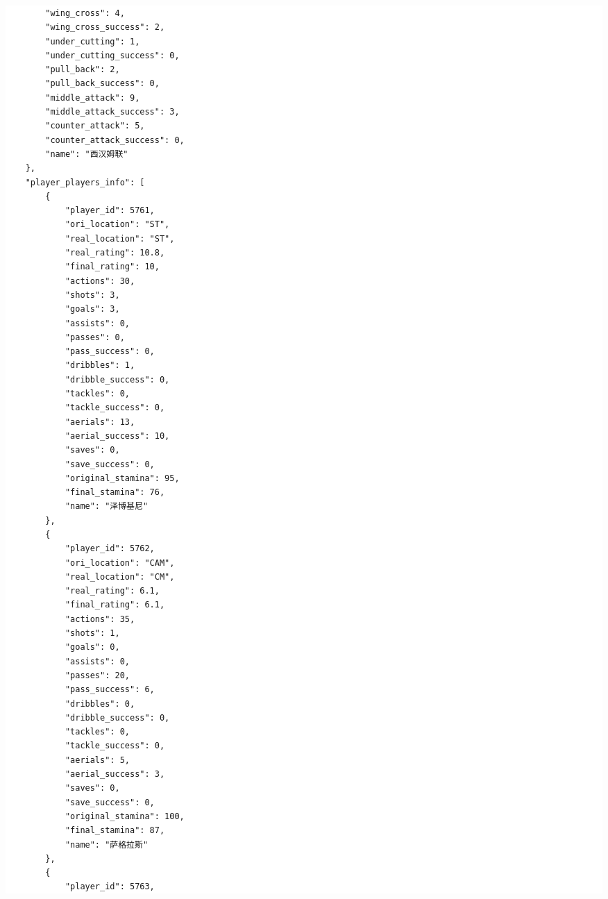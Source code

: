 ```
        "wing_cross": 4,
        "wing_cross_success": 2,
        "under_cutting": 1,
        "under_cutting_success": 0,
        "pull_back": 2,
        "pull_back_success": 0,
        "middle_attack": 9,
        "middle_attack_success": 3,
        "counter_attack": 5,
        "counter_attack_success": 0,
        "name": "西汉姆联"
    },
    "player_players_info": [
        {
            "player_id": 5761,
            "ori_location": "ST",
            "real_location": "ST",
            "real_rating": 10.8,
            "final_rating": 10,
            "actions": 30,
            "shots": 3,
            "goals": 3,
            "assists": 0,
            "passes": 0,
            "pass_success": 0,
            "dribbles": 1,
            "dribble_success": 0,
            "tackles": 0,
            "tackle_success": 0,
            "aerials": 13,
            "aerial_success": 10,
            "saves": 0,
            "save_success": 0,
            "original_stamina": 95,
            "final_stamina": 76,
            "name": "泽博基尼"
        },
        {
            "player_id": 5762,
            "ori_location": "CAM",
            "real_location": "CM",
            "real_rating": 6.1,
            "final_rating": 6.1,
            "actions": 35,
            "shots": 1,
            "goals": 0,
            "assists": 0,
            "passes": 20,
            "pass_success": 6,
            "dribbles": 0,
            "dribble_success": 0,
            "tackles": 0,
            "tackle_success": 0,
            "aerials": 5,
            "aerial_success": 3,
            "saves": 0,
            "save_success": 0,
            "original_stamina": 100,
            "final_stamina": 87,
            "name": "萨格拉斯"
        },
        {
            "player_id": 5763,
```
